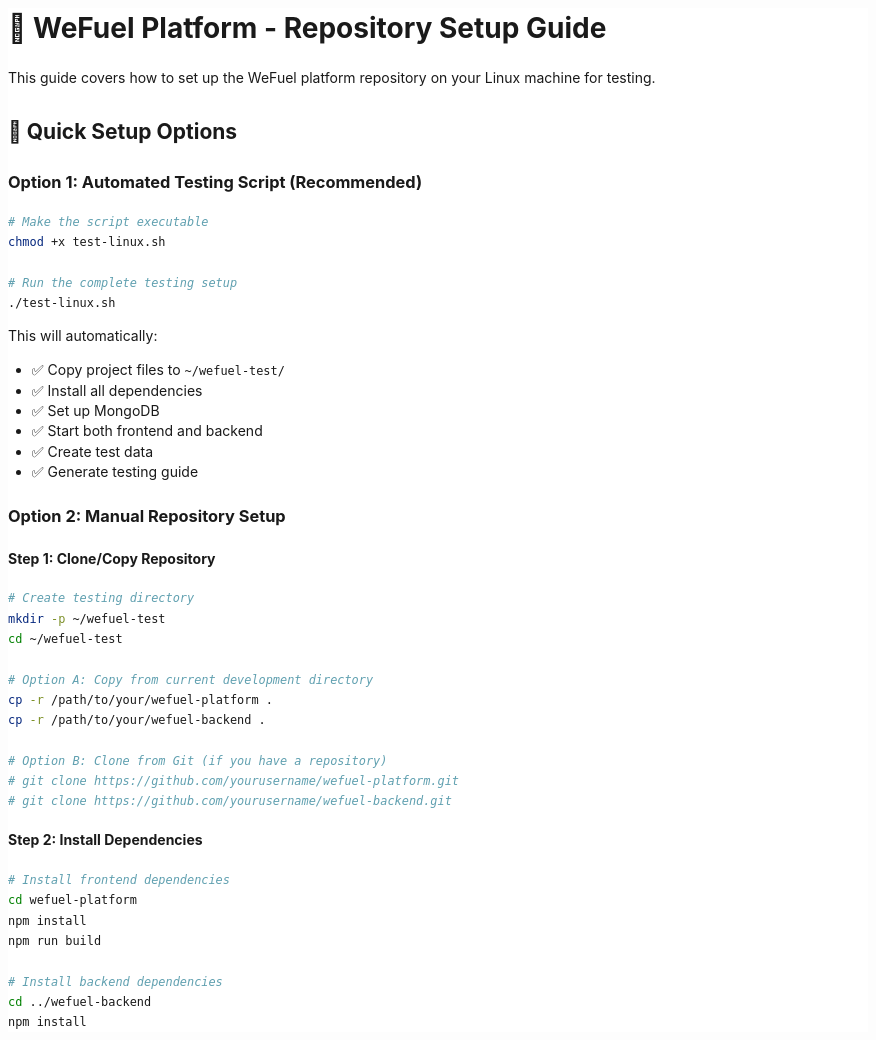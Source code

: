 # 📁 WeFuel Platform - Repository Setup Guide

This guide covers how to set up the WeFuel platform repository on your Linux machine for testing.

## 🚀 Quick Setup Options

### Option 1: Automated Testing Script (Recommended)

```bash
# Make the script executable
chmod +x test-linux.sh

# Run the complete testing setup
./test-linux.sh
```

This will automatically:
- ✅ Copy project files to `~/wefuel-test/`
- ✅ Install all dependencies
- ✅ Set up MongoDB
- ✅ Start both frontend and backend
- ✅ Create test data
- ✅ Generate testing guide

### Option 2: Manual Repository Setup

#### Step 1: Clone/Copy Repository

```bash
# Create testing directory
mkdir -p ~/wefuel-test
cd ~/wefuel-test

# Option A: Copy from current development directory
cp -r /path/to/your/wefuel-platform .
cp -r /path/to/your/wefuel-backend .

# Option B: Clone from Git (if you have a repository)
# git clone https://github.com/yourusername/wefuel-platform.git
# git clone https://github.com/yourusername/wefuel-backend.git
```

#### Step 2: Install Dependencies

```bash
# Install frontend dependencies
cd wefuel-platform
npm install
npm run build

# Install backend dependencies
cd ../wefuel-backend
npm install
```
